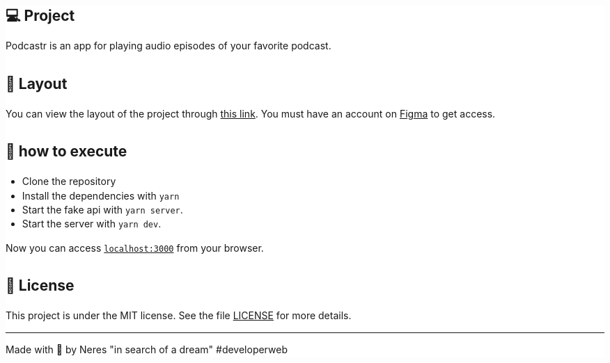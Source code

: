 ## 💻 Project

Podcastr is an app for playing audio episodes of your favorite podcast.

## 🔖 Layout

You can view the layout of the project through [this link](https://www.figma.com/file/UwFEntsHpHYJlHNQAQr4gA/Podcastr/duplicate). You must have an account on [Figma](http://figma.com/) to get access.

## 🚀 how to execute

- Clone the repository
- Install the dependencies with `yarn`
- Start the fake api with `yarn server`.
- Start the server with `yarn dev`.

Now you can access [`localhost:3000`](http://localhost:3000) from your browser.

## 📄 License

This project is under the MIT license. See the file [LICENSE](LICENSE.md) for more details.

---

Made with 💜 by Neres "in search of a dream" #developerweb
